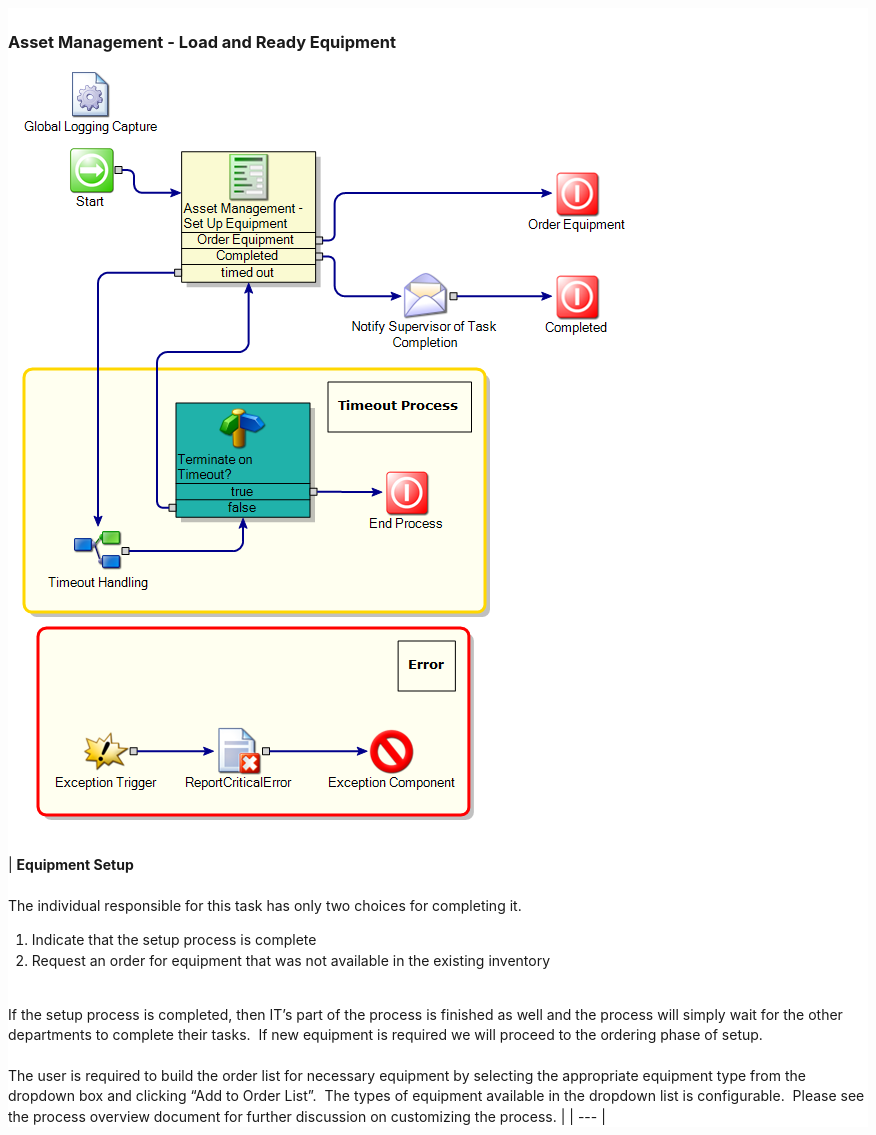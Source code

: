 |  |
| --- |

### Asset Management - Load and Ready Equipment
  
![AssetManagement-LoadandReadyEquipment](images\AssetManagement-LoadandReadyEquipment.model_.png)

| **Equipment Setup**<br>
			<br>The individual responsible for this task has only two choices for completing it.<br><ol>				<li>Indicate that the setup process is complete&nbsp;</li>				<li>Request an order for equipment that was not available in the existing inventory</li>			</ol>
			<br>If the setup process is completed, then IT’s part of the process is finished as well and the process will simply wait for the other departments to complete their tasks.  If new equipment is required we will proceed to the ordering phase of setup.<br>
			<br>The user is required to build the order list for necessary equipment by selecting the appropriate equipment type from the dropdown box and clicking “Add to Order List”.  The types of equipment available in the dropdown list is configurable.  Please see the process overview document for further discussion on customizing the process. |
| --- |
